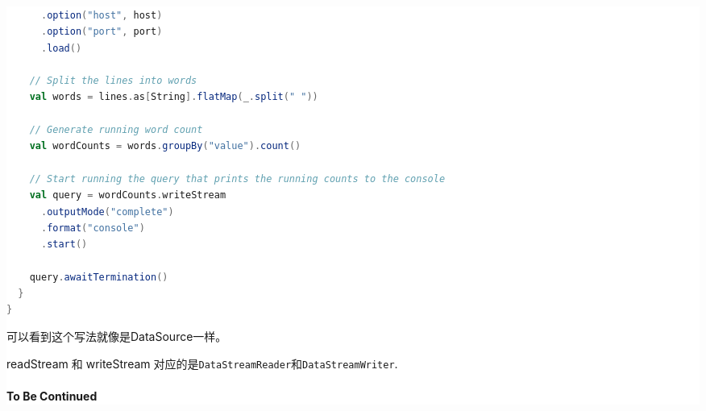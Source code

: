 ```scala
      .option("host", host)
      .option("port", port)
      .load()

    // Split the lines into words
    val words = lines.as[String].flatMap(_.split(" "))

    // Generate running word count
    val wordCounts = words.groupBy("value").count()

    // Start running the query that prints the running counts to the console
    val query = wordCounts.writeStream
      .outputMode("complete")
      .format("console")
      .start()

    query.awaitTermination()
  }
}
```

可以看到这个写法就像是DataSource一样。

readStream 和 writeStream 对应的是`DataStreamReader`和`DataStreamWriter`.

#### To Be Continued